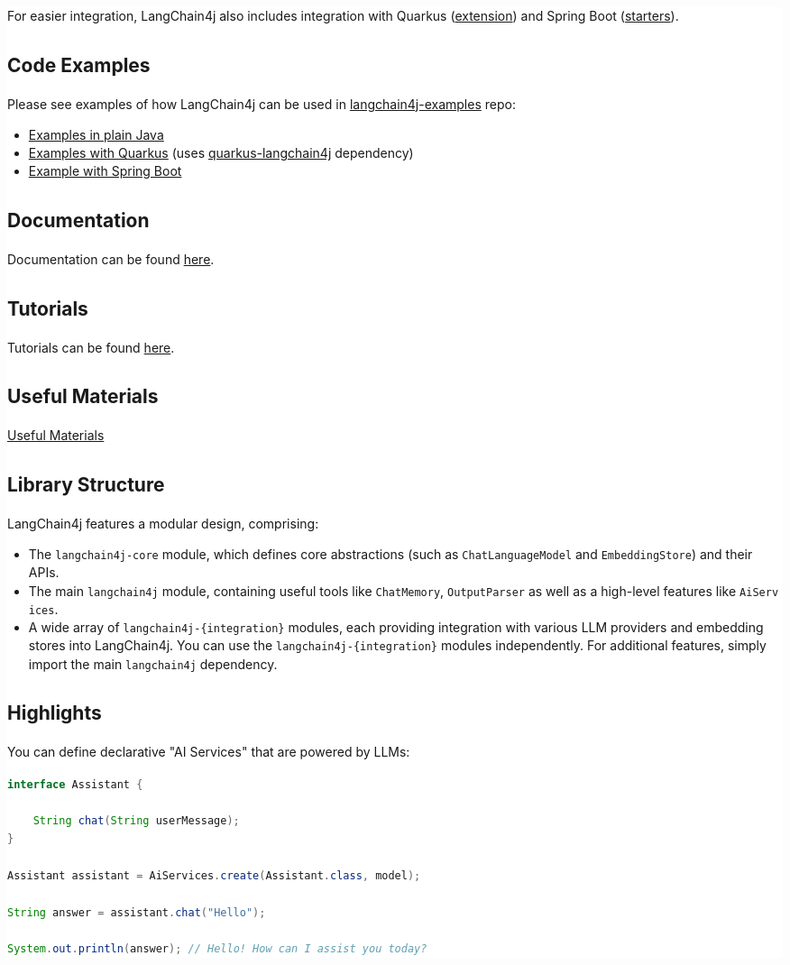For easier integration, LangChain4j also includes integration with
Quarkus ([extension](https://quarkus.io/extensions/io.quarkiverse.langchain4j/quarkus-langchain4j-core))
and Spring Boot ([starters](https://github.com/langchain4j/langchain4j-spring)).

## Code Examples

Please see examples of how LangChain4j can be used in [langchain4j-examples](https://github.com/langchain4j/langchain4j-examples) repo:

- [Examples in plain Java](https://github.com/langchain4j/langchain4j-examples/tree/main/other-examples/src/main/java)
- [Examples with Quarkus](https://github.com/quarkiverse/quarkus-langchain4j/tree/main/samples) (uses [quarkus-langchain4j](https://github.com/quarkiverse/quarkus-langchain4j) dependency)
- [Example with Spring Boot](https://github.com/langchain4j/langchain4j-examples/tree/main/spring-boot-example/src/main/java/dev/langchain4j/example)

## Documentation
Documentation can be found [here](https://docs.langchain4j.dev).

## Tutorials
Tutorials can be found [here](https://docs.langchain4j.dev/tutorials).

## Useful Materials
[Useful Materials](https://docs.langchain4j.dev/useful-materials)

## Library Structure
LangChain4j features a modular design, comprising:
- The `langchain4j-core` module, which defines core abstractions (such as `ChatLanguageModel` and `EmbeddingStore`) and their APIs.
- The main `langchain4j` module, containing useful tools like `ChatMemory`, `OutputParser` as well as a high-level features like `AiServices`.
- A wide array of `langchain4j-{integration}` modules, each providing integration with various LLM providers and embedding stores into LangChain4j.
  You can use the `langchain4j-{integration}` modules independently. For additional features, simply import the main `langchain4j` dependency.

## Highlights

You can define declarative "AI Services" that are powered by LLMs:

```java
interface Assistant {

    String chat(String userMessage);
}

Assistant assistant = AiServices.create(Assistant.class, model);

String answer = assistant.chat("Hello");

System.out.println(answer); // Hello! How can I assist you today?
```
